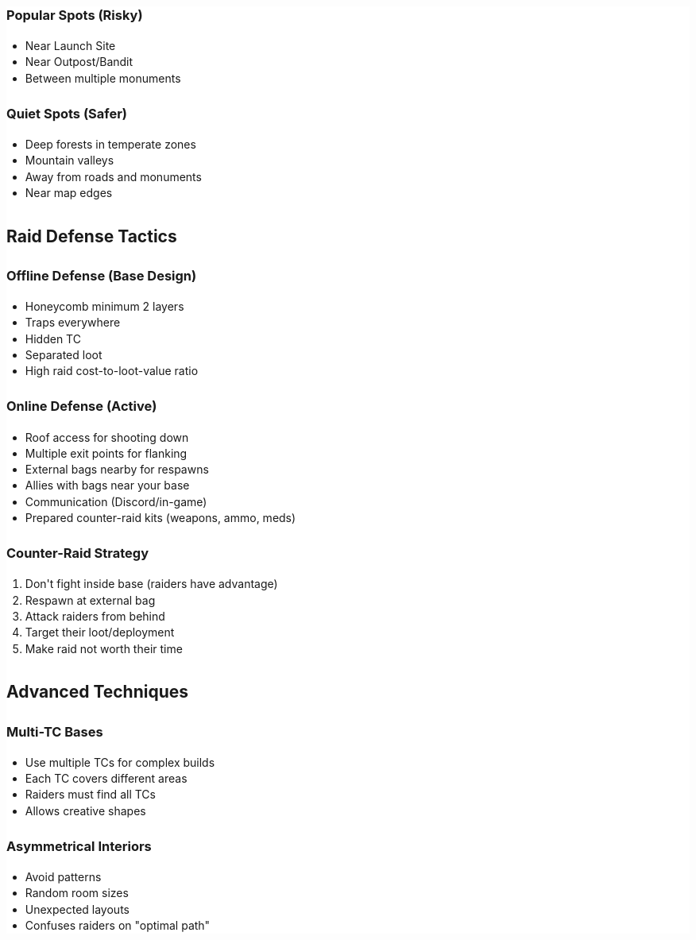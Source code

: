 ### Popular Spots (Risky)
- Near Launch Site
- Near Outpost/Bandit
- Between multiple monuments

### Quiet Spots (Safer)
- Deep forests in temperate zones
- Mountain valleys
- Away from roads and monuments
- Near map edges

## Raid Defense Tactics

### Offline Defense (Base Design)
- Honeycomb minimum 2 layers
- Traps everywhere
- Hidden TC
- Separated loot
- High raid cost-to-loot-value ratio

### Online Defense (Active)
- Roof access for shooting down
- Multiple exit points for flanking
- External bags nearby for respawns
- Allies with bags near your base
- Communication (Discord/in-game)
- Prepared counter-raid kits (weapons, ammo, meds)

### Counter-Raid Strategy
1. Don't fight inside base (raiders have advantage)
2. Respawn at external bag
3. Attack raiders from behind
4. Target their loot/deployment
5. Make raid not worth their time

## Advanced Techniques

### Multi-TC Bases
- Use multiple TCs for complex builds
- Each TC covers different areas
- Raiders must find all TCs
- Allows creative shapes

### Asymmetrical Interiors
- Avoid patterns
- Random room sizes
- Unexpected layouts
- Confuses raiders on "optimal path"
